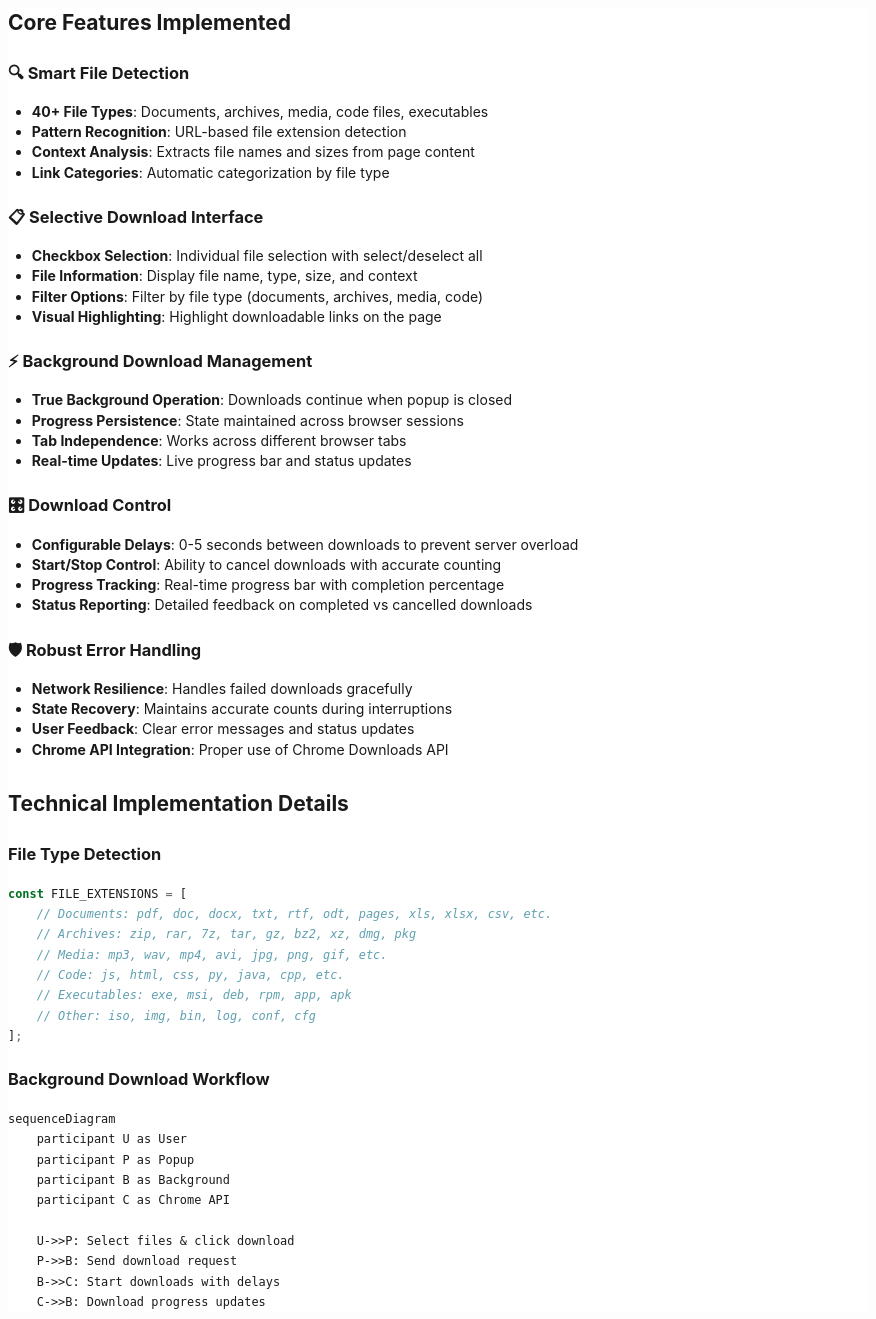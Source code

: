 ```
```

## Core Features Implemented

### 🔍 Smart File Detection
- **40+ File Types**: Documents, archives, media, code files, executables
- **Pattern Recognition**: URL-based file extension detection
- **Context Analysis**: Extracts file names and sizes from page content
- **Link Categories**: Automatic categorization by file type

### 📋 Selective Download Interface
- **Checkbox Selection**: Individual file selection with select/deselect all
- **File Information**: Display file name, type, size, and context
- **Filter Options**: Filter by file type (documents, archives, media, code)
- **Visual Highlighting**: Highlight downloadable links on the page

### ⚡ Background Download Management
- **True Background Operation**: Downloads continue when popup is closed
- **Progress Persistence**: State maintained across browser sessions
- **Tab Independence**: Works across different browser tabs
- **Real-time Updates**: Live progress bar and status updates

### 🎛️ Download Control
- **Configurable Delays**: 0-5 seconds between downloads to prevent server overload
- **Start/Stop Control**: Ability to cancel downloads with accurate counting
- **Progress Tracking**: Real-time progress bar with completion percentage
- **Status Reporting**: Detailed feedback on completed vs cancelled downloads

### 🛡️ Robust Error Handling
- **Network Resilience**: Handles failed downloads gracefully
- **State Recovery**: Maintains accurate counts during interruptions
- **User Feedback**: Clear error messages and status updates
- **Chrome API Integration**: Proper use of Chrome Downloads API

## Technical Implementation Details

### File Type Detection
```javascript
const FILE_EXTENSIONS = [
    // Documents: pdf, doc, docx, txt, rtf, odt, pages, xls, xlsx, csv, etc.
    // Archives: zip, rar, 7z, tar, gz, bz2, xz, dmg, pkg
    // Media: mp3, wav, mp4, avi, jpg, png, gif, etc.
    // Code: js, html, css, py, java, cpp, etc.
    // Executables: exe, msi, deb, rpm, app, apk
    // Other: iso, img, bin, log, conf, cfg
];
```

### Background Download Workflow
```mermaid
sequenceDiagram
    participant U as User
    participant P as Popup
    participant B as Background
    participant C as Chrome API

    U->>P: Select files & click download
    P->>B: Send download request
    B->>C: Start downloads with delays
    C->>B: Download progress updates
```